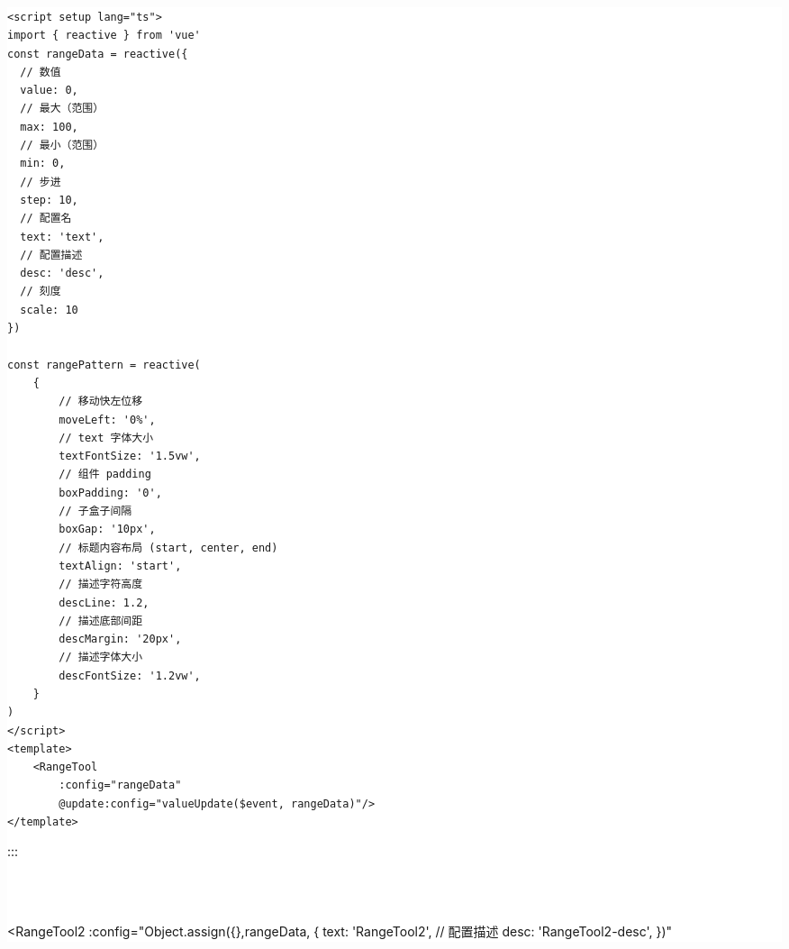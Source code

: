 ```vue
<script setup lang="ts">
import { reactive } from 'vue'
const rangeData = reactive({
  // 数值
  value: 0,
  // 最大（范围）
  max: 100,
  // 最小（范围）
  min: 0,
  // 步进
  step: 10,
  // 配置名
  text: 'text',
  // 配置描述
  desc: 'desc',
  // 刻度
  scale: 10
})

const rangePattern = reactive(
	{
        // 移动快左位移
    	moveLeft: '0%',
        // text 字体大小
        textFontSize: '1.5vw',
        // 组件 padding
        boxPadding: '0',
        // 子盒子间隔
        boxGap: '10px',
        // 标题内容布局 (start, center, end)
        textAlign: 'start',
        // 描述字符高度
        descLine: 1.2,
        // 描述底部间距
        descMargin: '20px',
        // 描述字体大小
        descFontSize: '1.2vw',
    }
)
</script>
<template>
    <RangeTool
        :config="rangeData"
        @update:config="valueUpdate($event, rangeData)"/>
</template>
```
:::

<br />

<RangeTool 
  :config="Object.assign({},rangeData, {
    text: 'RangeTool',
    // 配置描述
    desc: 'RangeTool-desc',
  })"
/>
<br />
<RangeTool2
  :config="Object.assign({},rangeData, {
    text: 'RangeTool2',
    // 配置描述
    desc: 'RangeTool2-desc',
  })"